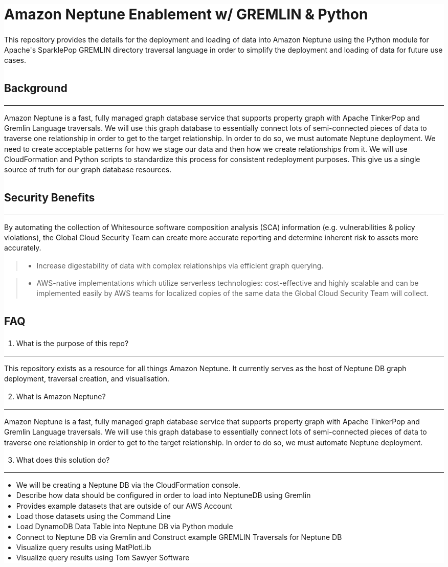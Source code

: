 # Amazon Neptune Enablement w/ GREMLIN & Python
This repository provides the details for the deployment and loading of data into Amazon Neptune using the Python module for Apache's SparklePop GREMLIN directory traversal language in order to simplify the deployment and loading of data for future use cases.

## Background
---
Amazon Neptune is a fast, fully managed graph database service that supports property graph with Apache TinkerPop and Gremlin Language traversals. We will use this graph database to essentially connect lots of semi-connected pieces of data to traverse one relationship in order to get to the target relationship. In order to do so, we must automate Neptune deployment. 
We need to create acceptable patterns for how we stage our data and then how we create relationships from it. We will use CloudFormation and Python scripts to standardize this process for consistent redeployment purposes. This give us a single source of truth for our graph database resources. 

## Security Benefits
---
By automating the collection of Whitesource software composition analysis (SCA) information (e.g. vulnerabilities & policy violations), the Global Cloud Security Team can create more accurate reporting and determine inherent risk to assets more accurately.

> - Increase digestability of data with complex relationships via efficient graph querying.

> - AWS-native implementations which utilize serverless technologies: cost-effective and highly scalable and can be implemented easily by AWS teams for localized copies of the same data the Global Cloud Security Team will collect.

## FAQ

1. What is the purpose of this repo?
---
This repository exists as a resource for all things Amazon Neptune. It currently serves as the host of Neptune DB graph deployment, traversal creation, and visualisation.

2. What is Amazon Neptune?
---
Amazon Neptune is a fast, fully managed graph database service that supports property graph with Apache TinkerPop and Gremlin Language traversals. We will use this graph database to essentially connect lots of semi-connected pieces of data to traverse one relationship in order to get to the target relationship. In order to do so, we must automate Neptune deployment. 

3. What does this solution do?
---
- We will be creating a Neptune DB via the CloudFormation console.
- Describe how data should be configured in order to load into NeptuneDB using Gremlin
- Provides example datasets that are outside of our AWS Account
- Load those datasets using the Command Line
- Load DynamoDB Data Table into Neptune DB via Python module
- Connect to Neptune DB via Gremlin and Construct example GREMLIN Traversals for Neptune DB
- Visualize query results using MatPlotLib
- Visualize query results using Tom Sawyer Software

